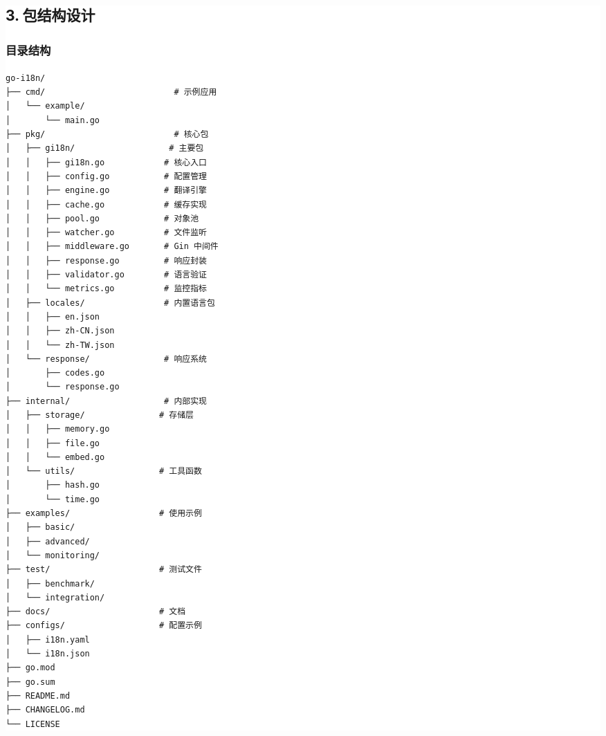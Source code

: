
## 3. 包结构设计

### 目录结构

```
go-i18n/
├── cmd/                          # 示例应用
│   └── example/
│       └── main.go
├── pkg/                          # 核心包
│   ├── gi18n/                   # 主要包
│   │   ├── gi18n.go            # 核心入口
│   │   ├── config.go           # 配置管理
│   │   ├── engine.go           # 翻译引擎
│   │   ├── cache.go            # 缓存实现
│   │   ├── pool.go             # 对象池
│   │   ├── watcher.go          # 文件监听
│   │   ├── middleware.go       # Gin 中间件
│   │   ├── response.go         # 响应封装
│   │   ├── validator.go        # 语言验证
│   │   └── metrics.go          # 监控指标
│   ├── locales/                # 内置语言包
│   │   ├── en.json
│   │   ├── zh-CN.json
│   │   └── zh-TW.json
│   └── response/               # 响应系统
│       ├── codes.go
│       └── response.go
├── internal/                   # 内部实现
│   ├── storage/               # 存储层
│   │   ├── memory.go
│   │   ├── file.go
│   │   └── embed.go
│   └── utils/                 # 工具函数
│       ├── hash.go
│       └── time.go
├── examples/                  # 使用示例
│   ├── basic/
│   ├── advanced/
│   └── monitoring/
├── test/                      # 测试文件
│   ├── benchmark/
│   └── integration/
├── docs/                      # 文档
├── configs/                   # 配置示例
│   ├── i18n.yaml
│   └── i18n.json
├── go.mod
├── go.sum
├── README.md
├── CHANGELOG.md
└── LICENSE
```
